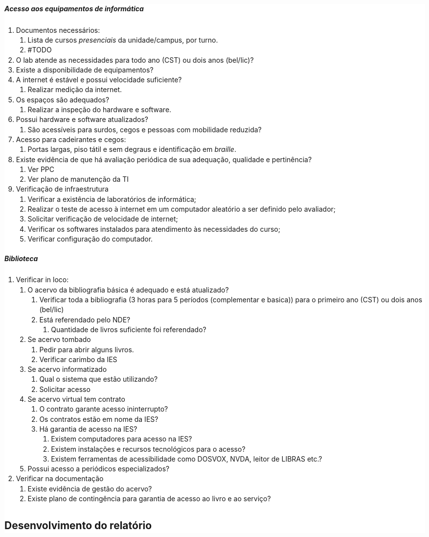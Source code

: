 ##### Acesso aos equipamentos de informática

1. Documentos necessários:
	1. Lista de cursos *presenciais* da unidade/campus, por turno.
	2. #TODO
2. O lab atende as necessidades para todo ano (CST) ou dois anos (bel/lic)?
3. Existe a disponibilidade de equipamentos?
4. A internet é estável e possui velocidade suficiente?
	1. Realizar medição da internet.
5. Os espaços são adequados?
	1. Realizar a inspeção do hardware e software.
6. Possui hardware e software atualizados?
	1. São acessíveis para surdos, cegos e pessoas com mobilidade reduzida?
7. Acesso para cadeirantes e cegos:
	1. Portas largas, piso tátil e sem degraus e identificação em *braille*.
8. Existe evidência de que há avaliação periódica de sua adequação, qualidade e pertinência?
	1. Ver PPC
	2. Ver plano de manutenção da TI
9. Verificação de infraestrutura
	1. Verificar a existência de laboratórios de informática;
	2. Realizar o teste de acesso à internet em um computador aleatório a ser definido pelo avaliador;
	3. Solicitar verificação de velocidade de internet;
	4. Verificar os softwares instalados para atendimento às necessidades do curso;
	5. Verificar configuração do computador.

##### Biblioteca

1. Verificar in loco:
	1. O acervo da bibliografia básica é adequado e está atualizado?
		1. Verificar toda a bibliografia (3 horas para 5 períodos (complementar e basica)) para o primeiro ano (CST) ou dois anos (bel/lic)
		2. Está referendado pelo NDE?
			1. Quantidade de livros suficiente foi referendado?
	2. Se acervo tombado
		1. Pedir para abrir alguns livros.
		2. Verificar carimbo da IES
	3. Se acervo informatizado
		1. Qual o sistema que estão utilizando?
		2. Solicitar acesso
	4. Se acervo virtual tem contrato
		1. O contrato garante acesso ininterrupto?
		2. Os contratos estão em nome da IES?
		3. Há garantia de acesso na IES?
			1. Existem computadores para acesso na IES?
			2. Existem instalações e recursos tecnológicos para o acesso?
			3. Existem ferramentas de acessibilidade como DOSVOX, NVDA, leitor de LIBRAS etc.?
	5. Possui acesso a periódicos especializados?
2. Verificar na documentação
	1. Existe evidência de gestão do acervo?
	2. Existe plano de contingência para garantia de acesso ao livro e ao serviço?

## Desenvolvimento do relatório
